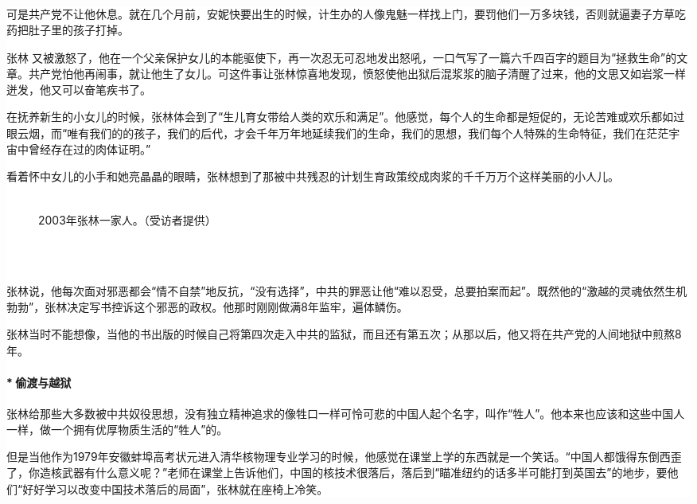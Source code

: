  </span>
</p>
<p class="p1">
 <span class="s1">
  可是共产党不让他休息。就在几个月前，安妮快要出生的时候，计生办的人像鬼魅一样找上门，要罚他们一万多块钱，否则就逼妻子方草吃药把肚子里的孩子打掉。
 </span>
</p>
<p class="p1">
 <span class="s1">
  <ok href="https://www.epochtimes.com/gb/tag/%E5%BC%A0%E6%9E%97.html">
   张林
  </ok>
  又被激怒了，他在一个父亲保护女儿的本能驱使下，再一次忍无可忍地发出怒吼，一口气写了一篇六千四百字的题目为“拯救生命”的文章。共产党怕他再闹事，就让他生了女儿。可这件事让张林惊喜地发现，愤怒使他出狱后混浆浆的脑子清醒了过来，他的文思又如岩浆一样迸发，他又可以奋笔疾书了。
 </span>
</p>
<p class="p1">
 <span class="s1">
  在抚养新生的小女儿的时候，张林体会到了“生儿育女带给人类的欢乐和满足”。他感觉，每个人的生命都是短促的，无论苦难或欢乐都如过眼云烟，而“唯有我们的的孩子，我们的后代，才会千年万年地延续我们的生命，我们的思想，我们每个人特殊的生命特征，我们在茫茫宇宙中曾经存在过的肉体证明。”
 </span>
</p>
<p class="p1">
 <span class="s1">
  看着怀中女儿的小手和她亮晶晶的眼睛，张林想到了那被中共残忍的计划生育政策绞成肉浆的千千万万个这样美丽的小人儿。
 </span>
</p>
<figure class="wp-caption aligncenter" id="attachment_12365380" style="width: 600px">
 <ok href="https://i.epochtimes.com/assets/uploads/2020/08/e2fcbdafda9d194cb10af5aa1d08cdd1.jpg">
  <img alt="" class="size-large wp-image-12365380" src="https://i.epochtimes.com/assets/uploads/2020/08/e2fcbdafda9d194cb10af5aa1d08cdd1-600x400.jpg"/>
 </ok>
 <br/><figcaption class="wp-caption-text">
  2003年张林一家人。（受访者提供）
 </figcaption><br/>
</figure><br/>
<p class="p1">
 <span class="s1">
  张林说，他每次面对邪恶都会“情不自禁”地反抗，“没有选择”，中共的罪恶让他“难以忍受，总要拍案而起”。既然他的“激越的灵魂依然生机勃勃”，张林决定写书控诉这个邪恶的政权。他那时刚刚做满8年监牢，遍体鳞伤。
 </span>
</p>
<p class="p1">
 <span class="s1">
  张林当时不能想像，当他的书出版的时候自己将第四次走入中共的监狱，而且还有第五次；从那以后，他又将在共产党的人间地狱中煎熬8年。
 </span>
</p>
<h4 class="p1">
 <span class="s1">
  * 偷渡与越狱
 </span>
</h4>
<p class="p1">
 <span class="s1">
  张林给那些大多数被中共奴役思想，没有独立精神追求的像牲口一样可怜可悲的中国人起个名字，叫作“牲人”。他本来也应该和这些中国人一样，做一个拥有优厚物质生活的“牲人”的。
 </span>
</p>
<p class="p1">
 <span class="s1">
  但是当他作为1979年安徽蚌埠高考状元进入清华核物理专业学习的时候，他感觉在课堂上学的东西就是一个笑话。“中国人都饿得东倒西歪了，你造核武器有什么意义呢？”老师在课堂上告诉他们，中国的核技术很落后，落后到“瞄准纽约的话多半可能打到英国去”的地步，要他们“好好学习以改变中国技术落后的局面”，张林就在座椅上冷笑。
 </span>
</p>
<p class="p1">
